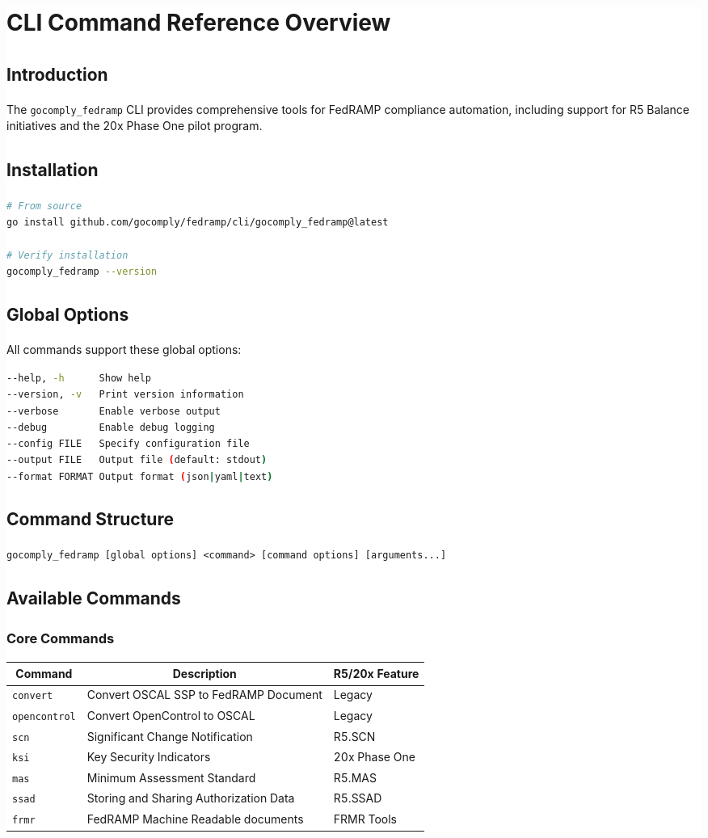 # CLI Command Reference Overview

## Introduction

The `gocomply_fedramp` CLI provides comprehensive tools for FedRAMP compliance automation, including support for R5 Balance initiatives and the 20x Phase One pilot program.

## Installation

```bash
# From source
go install github.com/gocomply/fedramp/cli/gocomply_fedramp@latest

# Verify installation
gocomply_fedramp --version
```

## Global Options

All commands support these global options:

```bash
--help, -h      Show help
--version, -v   Print version information
--verbose       Enable verbose output
--debug         Enable debug logging
--config FILE   Specify configuration file
--output FILE   Output file (default: stdout)
--format FORMAT Output format (json|yaml|text)
```

## Command Structure

```
gocomply_fedramp [global options] <command> [command options] [arguments...]
```

## Available Commands

### Core Commands

| Command | Description | R5/20x Feature |
|---------|-------------|----------------|
| `convert` | Convert OSCAL SSP to FedRAMP Document | Legacy |
| `opencontrol` | Convert OpenControl to OSCAL | Legacy |
| `scn` | Significant Change Notification | R5.SCN |
| `ksi` | Key Security Indicators | 20x Phase One |
| `mas` | Minimum Assessment Standard | R5.MAS |
| `ssad` | Storing and Sharing Authorization Data | R5.SSAD |
| `frmr` | FedRAMP Machine Readable documents | FRMR Tools |
